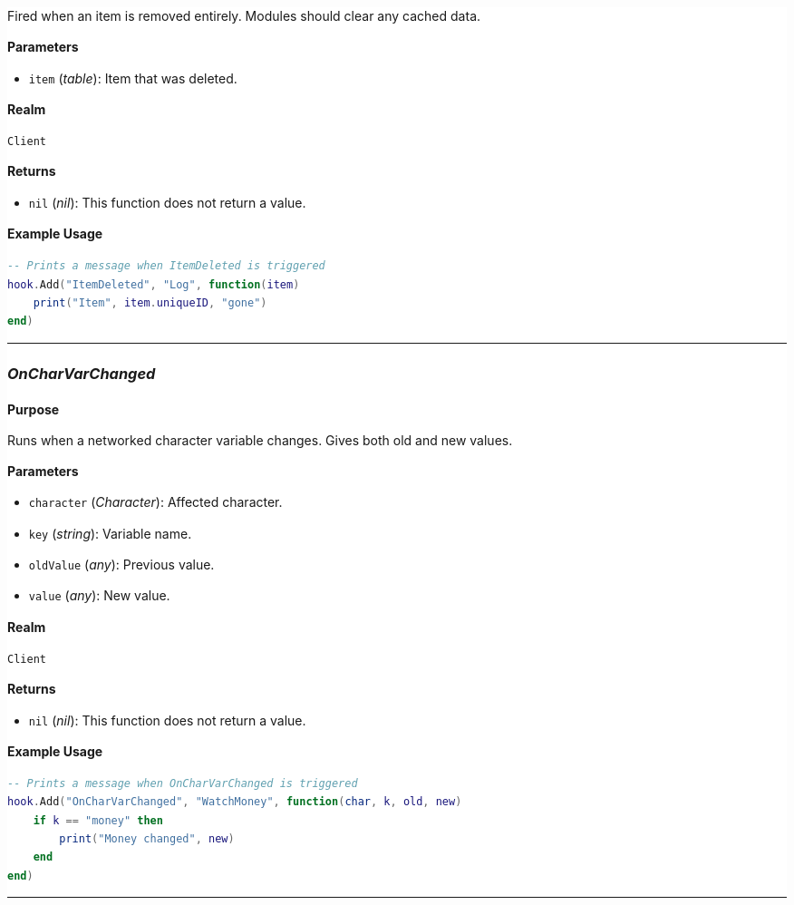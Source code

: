 Fired when an item is removed entirely. Modules should clear any cached data.

**Parameters**

* `item` (*table*): Item that was deleted.

**Realm**

`Client`

**Returns**

* `nil` (*nil*): This function does not return a value.

**Example Usage**

```lua
-- Prints a message when ItemDeleted is triggered
hook.Add("ItemDeleted", "Log", function(item)
    print("Item", item.uniqueID, "gone")
end)
```

---

### *OnCharVarChanged*

**Purpose**

Runs when a networked character variable changes. Gives both old and new values.

**Parameters**

* `character` (*Character*): Affected character.

* `key` (*string*): Variable name.

* `oldValue` (*any*): Previous value.

* `value` (*any*): New value.

**Realm**

`Client`

**Returns**

* `nil` (*nil*): This function does not return a value.

**Example Usage**

```lua
-- Prints a message when OnCharVarChanged is triggered
hook.Add("OnCharVarChanged", "WatchMoney", function(char, k, old, new)
    if k == "money" then
        print("Money changed", new)
    end
end)
```

---
